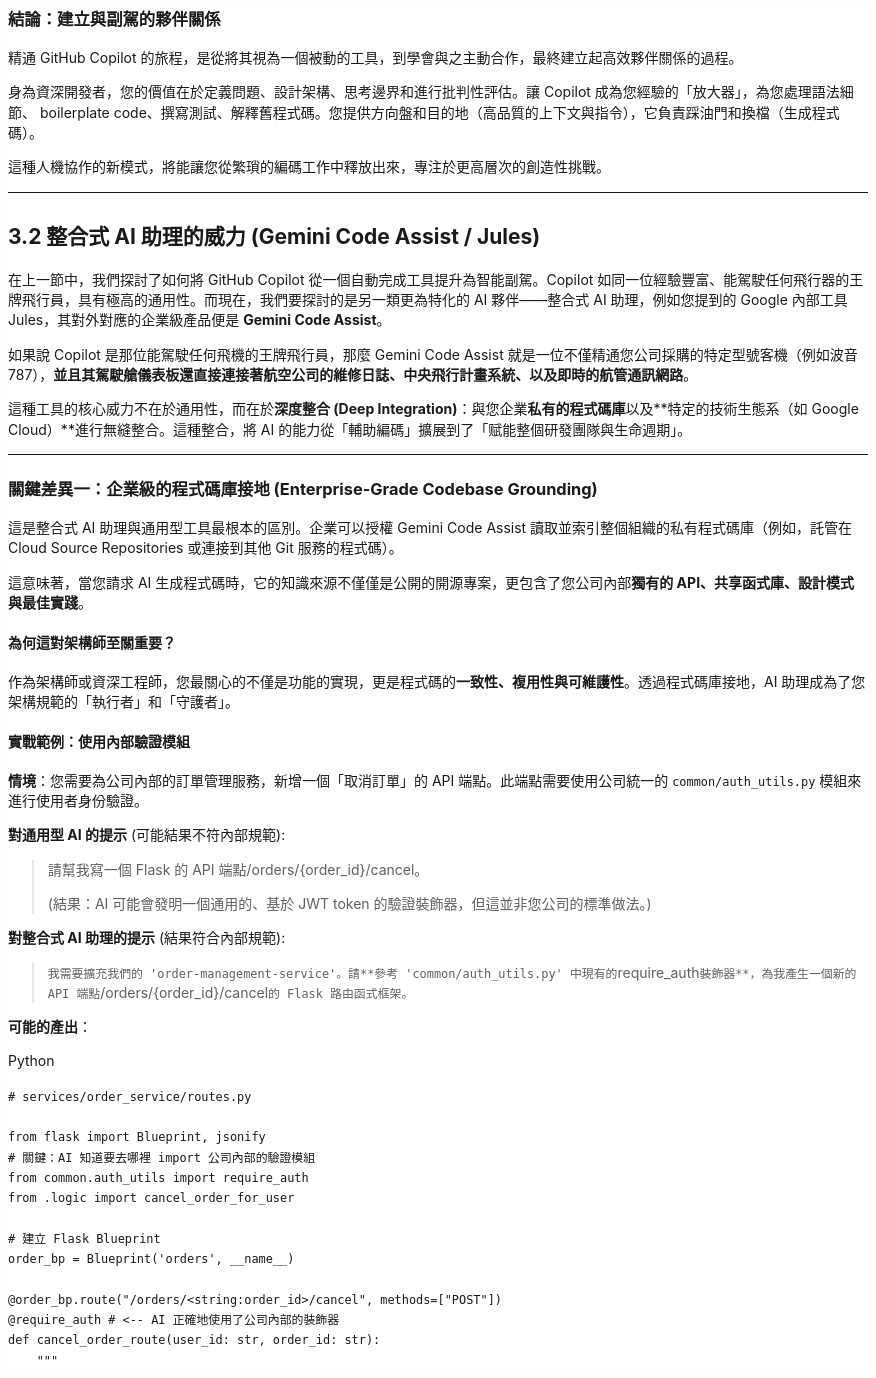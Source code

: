 
### 結論：建立與副駕的夥伴關係

精通 GitHub Copilot 的旅程，是從將其視為一個被動的工具，到學會與之主動合作，最終建立起高效夥伴關係的過程。

身為資深開發者，您的價值在於定義問題、設計架構、思考邊界和進行批判性評估。讓 Copilot 成為您經驗的「放大器」，為您處理語法細節、 boilerplate code、撰寫測試、解釋舊程式碼。您提供方向盤和目的地（高品質的上下文與指令），它負責踩油門和換檔（生成程式碼）。

這種人機協作的新模式，將能讓您從繁瑣的編碼工作中釋放出來，專注於更高層次的創造性挑戰。


---

## 3.2 整合式 AI 助理的威力 (Gemini Code Assist / Jules)

在上一節中，我們探討了如何將 GitHub Copilot 從一個自動完成工具提升為智能副駕。Copilot 如同一位經驗豐富、能駕駛任何飛行器的王牌飛行員，具有極高的通用性。而現在，我們要探討的是另一類更為特化的 AI 夥伴——整合式 AI 助理，例如您提到的 Google 內部工具 Jules，其對外對應的企業級產品便是 **Gemini Code Assist**。

如果說 Copilot 是那位能駕駛任何飛機的王牌飛行員，那麼 Gemini Code Assist 就是一位不僅精通您公司採購的特定型號客機（例如波音 787），**並且其駕駛艙儀表板還直接連接著航空公司的維修日誌、中央飛行計畫系統、以及即時的航管通訊網路**。

這種工具的核心威力不在於通用性，而在於**深度整合 (Deep Integration)**：與您企業**私有的程式碼庫**以及**特定的技術生態系（如 Google Cloud）**進行無縫整合。這種整合，將 AI 的能力從「輔助編碼」擴展到了「赋能整個研發團隊與生命週期」。

---

### 關鍵差異一：企業級的程式碼庫接地 (Enterprise-Grade Codebase Grounding)

這是整合式 AI 助理與通用型工具最根本的區別。企業可以授權 Gemini Code Assist 讀取並索引整個組織的私有程式碼庫（例如，託管在 Cloud Source Repositories 或連接到其他 Git 服務的程式碼）。

這意味著，當您請求 AI 生成程式碼時，它的知識來源不僅僅是公開的開源專案，更包含了您公司內部**獨有的 API、共享函式庫、設計模式與最佳實踐**。

#### 為何這對架構師至關重要？

作為架構師或資深工程師，您最關心的不僅是功能的實現，更是程式碼的**一致性、複用性與可維護性**。透過程式碼庫接地，AI 助理成為了您架構規範的「執行者」和「守護者」。

#### 實戰範例：使用內部驗證模組

**情境**：您需要為公司內部的訂單管理服務，新增一個「取消訂單」的 API 端點。此端點需要使用公司統一的 `common/auth_utils.py` 模組來進行使用者身份驗證。

**對通用型 AI 的提示** (可能結果不符內部規範):

> 請幫我寫一個 Flask 的 API 端點/orders/{order_id}/cancel。
> 
> (結果：AI 可能會發明一個通用的、基於 JWT token 的驗證裝飾器，但這並非您公司的標準做法。)

**對整合式 AI 助理的提示** (結果符合內部規範):

> `我需要擴充我們的 'order-management-service'。請**參考 'common/auth_utils.py' 中現有的`require_auth`裝飾器**，為我產生一個新的 API 端點`/orders/{order_id}/cancel`的 Flask 路由函式框架。`

**可能的產出**：

Python

```
# services/order_service/routes.py

from flask import Blueprint, jsonify
# 關鍵：AI 知道要去哪裡 import 公司內部的驗證模組
from common.auth_utils import require_auth
from .logic import cancel_order_for_user

# 建立 Flask Blueprint
order_bp = Blueprint('orders', __name__)

@order_bp.route("/orders/<string:order_id>/cancel", methods=["POST"])
@require_auth # <-- AI 正確地使用了公司內部的裝飾器
def cancel_order_route(user_id: str, order_id: str):
    """
```